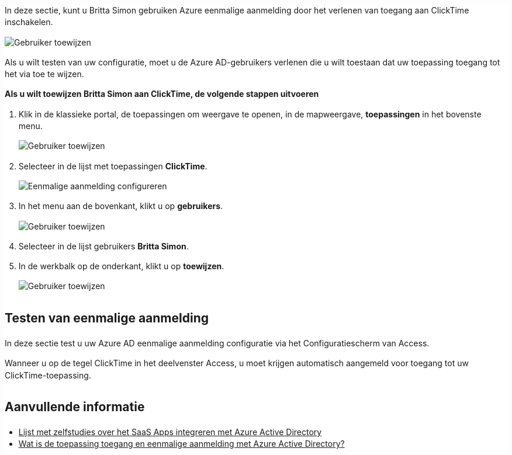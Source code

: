 In deze sectie, kunt u Britta Simon gebruiken Azure eenmalige aanmelding door het verlenen van toegang aan ClickTime inschakelen.

![Gebruiker toewijzen][200]

Als u wilt testen van uw configuratie, moet u de Azure AD-gebruikers verlenen die u wilt toestaan dat uw toepassing toegang tot het via toe te wijzen.

**Als u wilt toewijzen Britta Simon aan ClickTime, de volgende stappen uitvoeren**

1. Klik in de klassieke portal, de toepassingen om weergave te openen, in de mapweergave, **toepassingen** in het bovenste menu.

    ![Gebruiker toewijzen][201] 

2. Selecteer in de lijst met toepassingen **ClickTime**.

    ![Eenmalige aanmelding configureren](./media/active-directory-saas-clicktime-tutorial/tutorial_clicktime_50.png) 

3. In het menu aan de bovenkant, klikt u op **gebruikers**.

    ![Gebruiker toewijzen][203]

4. Selecteer in de lijst gebruikers **Britta Simon**.

5. In de werkbalk op de onderkant, klikt u op **toewijzen**.

    ![Gebruiker toewijzen][205]

## <a name="testing-single-sign-on"></a>Testen van eenmalige aanmelding
In deze sectie test u uw Azure AD eenmalige aanmelding configuratie via het Configuratiescherm van Access.

Wanneer u op de tegel ClickTime in het deelvenster Access, u moet krijgen automatisch aangemeld voor toegang tot uw ClickTime-toepassing.


## <a name="additional-resources"></a>Aanvullende informatie

* [Lijst met zelfstudies over het SaaS Apps integreren met Azure Active Directory](active-directory-saas-tutorial-list.md)
* [Wat is de toepassing toegang en eenmalige aanmelding met Azure Active Directory?](active-directory-appssoaccess-whatis.md)




[200]: ./media/active-directory-saas-clicktime-tutorial/tutorial_general_200.png
[201]: ./media/active-directory-saas-clicktime-tutorial/tutorial_general_201.png
[203]: ./media/active-directory-saas-clicktime-tutorial/tutorial_general_203.png
[205]: ./media/active-directory-saas-clicktime-tutorial/tutorial_general_205.png